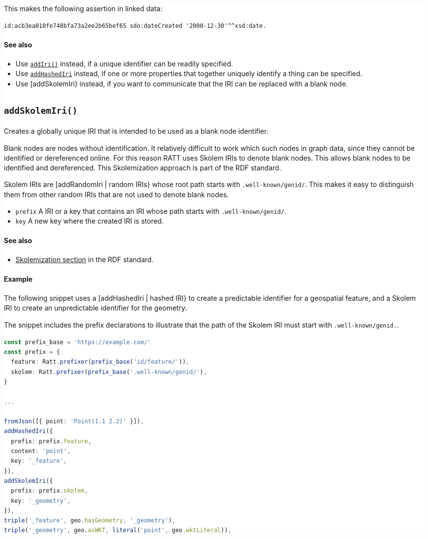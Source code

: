 This makes the following assertion in linked data:

```turtle
id:acb3ea010fe748bfa73a2ee2b65bef65 sdo:dateCreated '2000-12-30'^^xsd:date.
```

#### See also

- Use [`addIri()`]() instead, if a unique identifier can be readily
specified.
- Use [`addHashedIri`]() instead, if one or more properties that
together uniquely identify a thing can be specified.
- Use [addSkolemIri} instead, if you want to communicate that the IRI can be replaced with a blank node.





## `addSkolemIri()`

Creates a globally unique IRI that is intended to be used as a blank node identifier.

Blank nodes are nodes without identification.  It relatively difficult to work which such nodes in graph data, since they cannot be identified or dereferenced online.  For this reason RATT uses Skolem IRIs to denote blank nodes.  This allows blank nodes to be identified and dereferenced.  This Skolemization approach is part of the RDF standard.

Skolem IRIs are [addRandomIri | random IRIs} whose root path starts with `.well-known/genid/`.  This makes it easy to distinguish them from other random IRIs that are not used to denote blank nodes.

- `prefix` A IRI or a key that contains an IRI whose path starts with `.well-known/genid/`.
- `key` A new key where the created IRI is stored.

#### See also

- [Skolemization section](https://www.w3.org/TR/rdf11-concepts/#section-skolemization) in the RDF standard.

#### Example

The following snippet uses a [addHashedIri | hashed IRI} to create a predictable identifier for a geospatial feature, and a Skolem IRI to create an unpredictable identifier for the geometry.

The snippet includes the prefix declarations to illustrate that the path of the Skolem IRI must start with `.well-known/genid.`.

```ts
const prefix_base = 'https://example.com/'
const prefix = {
  feature: Ratt.prefixer(prefix_base('id/feature/')),
  skolem: Ratt.prefixer(prefix_base('.well-known/genid/'),
}

...

fromJson([{ point: 'Point(1.1 2.2)' }]),
addHashedIri({
  prefix: prefix.feature,
  content: 'point',
  key: '_feature',
}),
addSkolemIri({
  prefix: prefix.skolem,
  key: '_geometry',
}),
triple('_feature', geo.hasGeometry, '_geometry'),
triple('_geometry', geo.asWKT, literal('point', geo.wktLiteral)),
```
